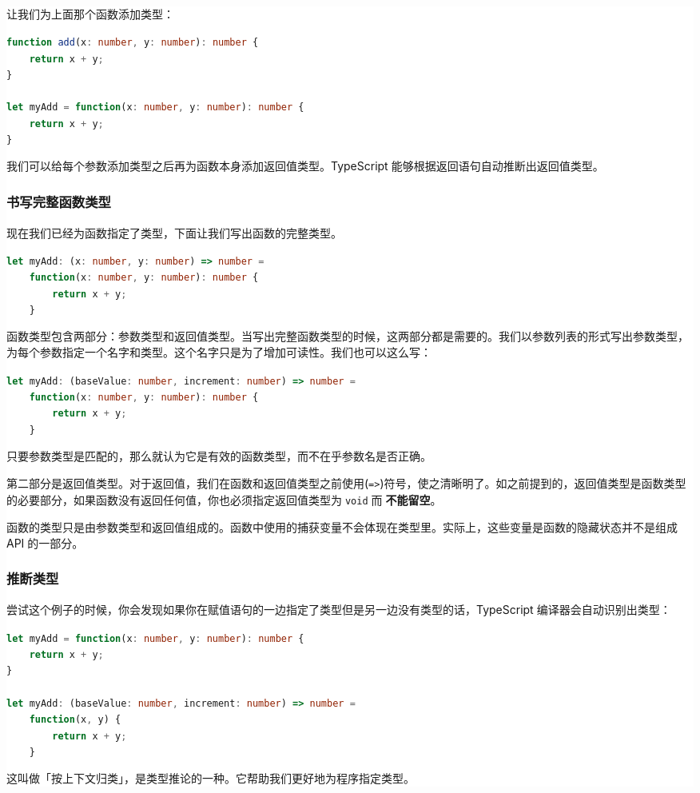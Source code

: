 让我们为上面那个函数添加类型：

```typescript
function add(x: number, y: number): number {
    return x + y;
}

let myAdd = function(x: number, y: number): number {
    return x + y;
}
```

我们可以给每个参数添加类型之后再为函数本身添加返回值类型。TypeScript 能够根据返回语句自动推断出返回值类型。

### 书写完整函数类型

现在我们已经为函数指定了类型，下面让我们写出函数的完整类型。

```typescript
let myAdd: (x: number, y: number) => number =
    function(x: number, y: number): number {
        return x + y;
    }
```

函数类型包含两部分：参数类型和返回值类型。当写出完整函数类型的时候，这两部分都是需要的。我们以参数列表的形式写出参数类型，为每个参数指定一个名字和类型。这个名字只是为了增加可读性。我们也可以这么写：

```typescript
let myAdd: (baseValue: number, increment: number) => number =
    function(x: number, y: number): number {
        return x + y;
    }
```

只要参数类型是匹配的，那么就认为它是有效的函数类型，而不在乎参数名是否正确。

第二部分是返回值类型。对于返回值，我们在函数和返回值类型之前使用(`=>`)符号，使之清晰明了。如之前提到的，返回值类型是函数类型的必要部分，如果函数没有返回任何值，你也必须指定返回值类型为 `void` 而 **不能留空**。

函数的类型只是由参数类型和返回值组成的。函数中使用的捕获变量不会体现在类型里。实际上，这些变量是函数的隐藏状态并不是组成 API 的一部分。

### 推断类型

尝试这个例子的时候，你会发现如果你在赋值语句的一边指定了类型但是另一边没有类型的话，TypeScript 编译器会自动识别出类型：

```typescript
let myAdd = function(x: number, y: number): number {
    return x + y;
}

let myAdd: (baseValue: number, increment: number) => number =
    function(x, y) {
        return x + y;
    }
```

这叫做「按上下文归类」，是类型推论的一种。它帮助我们更好地为程序指定类型。

